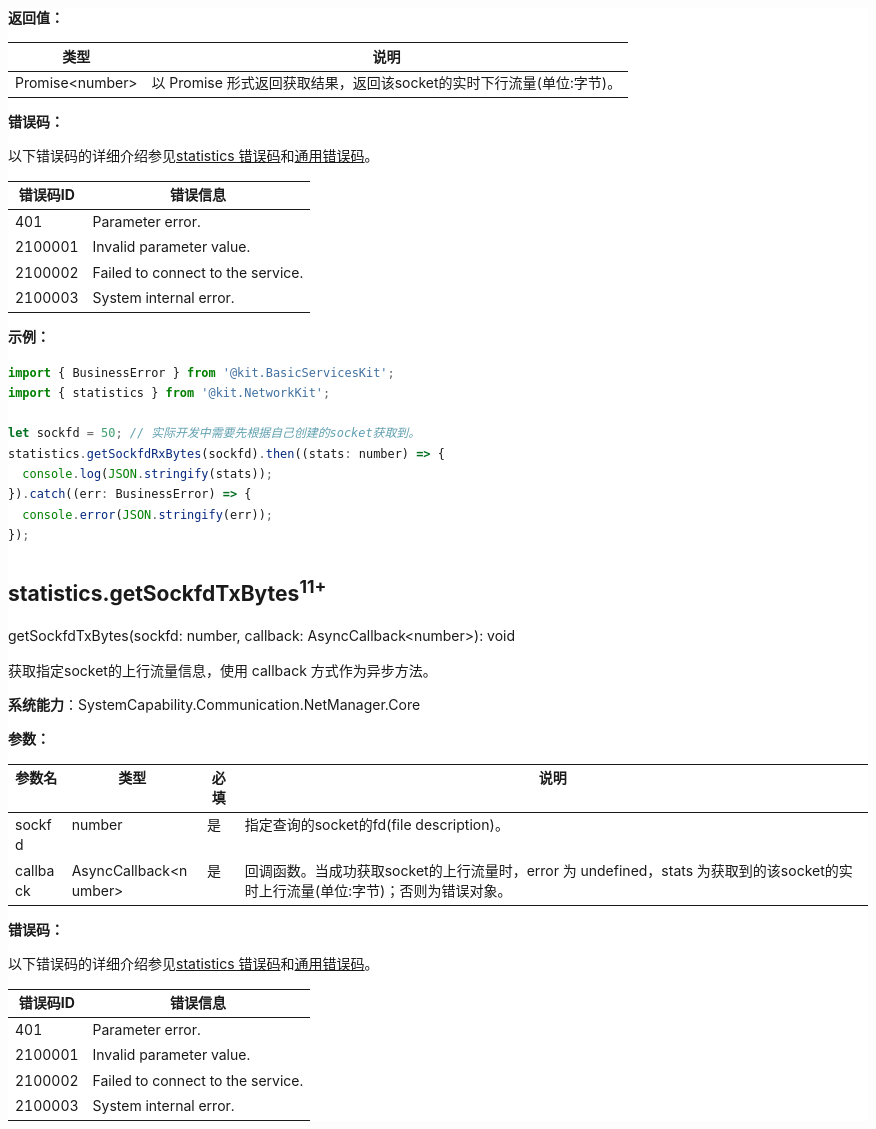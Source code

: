 **返回值：**

| 类型             | 说明                                                         |
| ---------------- | ------------------------------------------------------------ |
| Promise\<number> | 以 Promise 形式返回获取结果，返回该socket的实时下行流量(单位:字节)。 |

**错误码：**

以下错误码的详细介绍参见[statistics 错误码](errorcode-net-statistics.md)和[通用错误码](../errorcode-universal.md)。

| 错误码ID | 错误信息                                     |
| --------- | -------------------------------------------- |
| 401       | Parameter error.                             |
| 2100001   | Invalid parameter value.                     |
| 2100002   | Failed to connect to the service.            |
| 2100003   | System internal error.                       |

**示例：**

```js
import { BusinessError } from '@kit.BasicServicesKit';
import { statistics } from '@kit.NetworkKit';

let sockfd = 50; // 实际开发中需要先根据自己创建的socket获取到。
statistics.getSockfdRxBytes(sockfd).then((stats: number) => {
  console.log(JSON.stringify(stats));
}).catch((err: BusinessError) => {
  console.error(JSON.stringify(err));
});
```

## statistics.getSockfdTxBytes<sup>11+</sup>

getSockfdTxBytes(sockfd: number, callback: AsyncCallback\<number\>): void

获取指定socket的上行流量信息，使用 callback 方式作为异步方法。

**系统能力**：SystemCapability.Communication.NetManager.Core

**参数：**

| 参数名   | 类型                   | 必填 | 说明                                                         |
| -------- | ---------------------- | ---- | ------------------------------------------------------------ |
| sockfd   | number                 | 是   | 指定查询的socket的fd(file description)。                     |
| callback | AsyncCallback\<number> | 是   | 回调函数。当成功获取socket的上行流量时，error 为 undefined，stats 为获取到的该socket的实时上行流量(单位:字节)；否则为错误对象。 |

**错误码：**

以下错误码的详细介绍参见[statistics 错误码](errorcode-net-statistics.md)和[通用错误码](../errorcode-universal.md)。

| 错误码ID | 错误信息                                     |
| --------- | -------------------------------------------- |
| 401       | Parameter error.                             |
| 2100001   | Invalid parameter value.                     |
| 2100002   | Failed to connect to the service.            |
| 2100003   | System internal error.                       |
